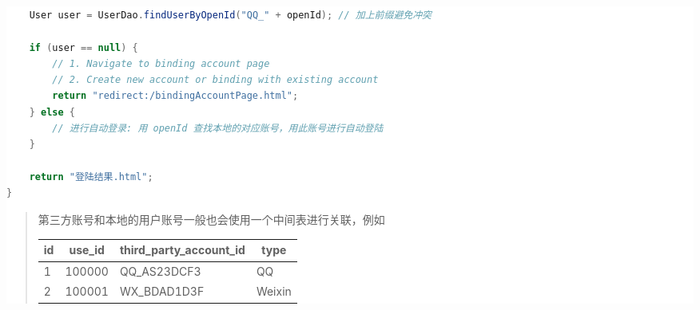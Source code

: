 ```java
    User user = UserDao.findUserByOpenId("QQ_" + openId); // 加上前缀避免冲突

    if (user == null) {
        // 1. Navigate to binding account page
        // 2. Create new account or binding with existing account
        return "redirect:/bindingAccountPage.html";
    } else {
        // 进行自动登录: 用 openId 查找本地的对应账号，用此账号进行自动登陆
    }

    return "登陆结果.html";
}
```

> 第三方账号和本地的用户账号一般也会使用一个中间表进行关联，例如  
>
> | id   | use_id | third_party_account_id | type   |
> | ---- | ------ | ---------------------- | ------ |
> | 1    | 100000 | QQ_AS23DCF3            | QQ     |
> | 2    | 100001 | WX_BDAD1D3F            | Weixin |


